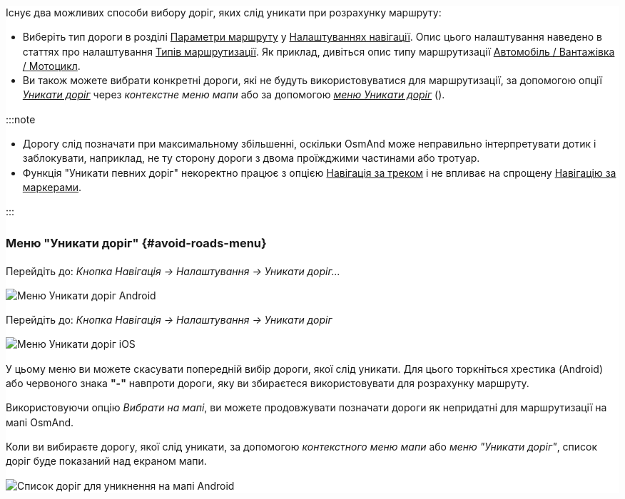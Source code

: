 Існує два можливих способи вибору доріг, яких слід уникати при розрахунку маршруту:

- Виберіть тип дороги в розділі [Параметри маршруту](../guidance/navigation-settings.md#route-parameters) у [Налаштуваннях навігації](../guidance/navigation-settings.md). Опис цього налаштування наведено в статтях про налаштування [Типів маршрутизації](#routing-types). Як приклад, дивіться опис типу маршрутизації [Автомобіль / Вантажівка / Мотоцикл](../routing/car-based-routing.md#route-parameters---car).
- Ви також можете вибрати конкретні дороги, які не будуть використовуватися для маршрутизації, за допомогою опції *[Уникати доріг](../../map/map-context-menu.md#avoid-road)* через *контекстне меню мапи* або за допомогою *[меню Уникати доріг](#avoid-roads-menu)* (*<Translate android="true" ids="shared_string_menu,shared_string_navigation,impassable_road"/>*).

:::note

- Дорогу слід позначати при максимальному збільшенні, оскільки OsmAnd може неправильно інтерпретувати дотик і заблокувати, наприклад, не ту сторону дороги з двома проїжджими частинами або тротуар.
- Функція "Уникати певних доріг" некоректно працює з опцією [Навігація за треком](../setup/gpx-navigation.md) і не впливає на спрощену [Навігацію за маркерами](../setup/markers-navigation.md#use-markers-in-navigation).

:::

### Меню "Уникати доріг" {#avoid-roads-menu}

<Tabs groupId="operating-systems" queryString="current-os">

<TabItem value="android" label="Android">  

Перейдіть до: *Кнопка Навігація → Налаштування → Уникати доріг...*

![Меню Уникати доріг Android](@site/static/img/navigation/routing/avoid_roads_menu_andr_2.png)

</TabItem>

<TabItem value="ios" label="iOS">

Перейдіть до: *Кнопка Навігація → Налаштування → Уникати доріг*

![Меню Уникати доріг iOS](@site/static/img/navigation/routing/avoid_roads_menu_ios_2.png)

</TabItem>

</Tabs>

У цьому меню ви можете скасувати попередній вибір дороги, якої слід уникати. Для цього торкніться хрестика (Android) або червоного знака **"-"** навпроти дороги, яку ви збираєтеся використовувати для розрахунку маршруту.

Використовуючи опцію *Вибрати на мапі*, ви можете продовжувати позначати дороги як непридатні для маршрутизації на мапі OsmAnd.

Коли ви вибираєте дорогу, якої слід уникати, за допомогою *контекстного меню мапи* або *меню "Уникати доріг"*, список доріг буде показаний над екраном мапи.  

<Tabs groupId="operating-systems" queryString="current-os">

<TabItem value="android" label="Android">  

![Список доріг для уникнення на мапі Android](@site/static/img/navigation/routing/action_avoid_roads_list_android.png)
